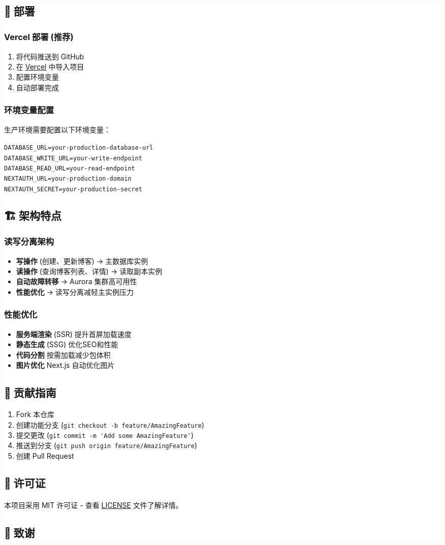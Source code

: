 ## 🚀 部署

### Vercel 部署 (推荐)

1. 将代码推送到 GitHub
2. 在 [Vercel](https://vercel.com) 中导入项目
3. 配置环境变量
4. 自动部署完成

### 环境变量配置

生产环境需要配置以下环境变量：

```env
DATABASE_URL=your-production-database-url
DATABASE_WRITE_URL=your-write-endpoint
DATABASE_READ_URL=your-read-endpoint
NEXTAUTH_URL=your-production-domain
NEXTAUTH_SECRET=your-production-secret
```

## 🏗️ 架构特点

### 读写分离架构

- **写操作** (创建、更新博客) → 主数据库实例
- **读操作** (查询博客列表、详情) → 读取副本实例
- **自动故障转移** → Aurora 集群高可用性
- **性能优化** → 读写分离减轻主实例压力

### 性能优化

- **服务端渲染** (SSR) 提升首屏加载速度
- **静态生成** (SSG) 优化SEO和性能
- **代码分割** 按需加载减少包体积
- **图片优化** Next.js 自动优化图片

## 🤝 贡献指南

1. Fork 本仓库
2. 创建功能分支 (`git checkout -b feature/AmazingFeature`)
3. 提交更改 (`git commit -m 'Add some AmazingFeature'`)
4. 推送到分支 (`git push origin feature/AmazingFeature`)
5. 创建 Pull Request

## 📄 许可证

本项目采用 MIT 许可证 - 查看 [LICENSE](LICENSE) 文件了解详情。

## 🙏 致谢
